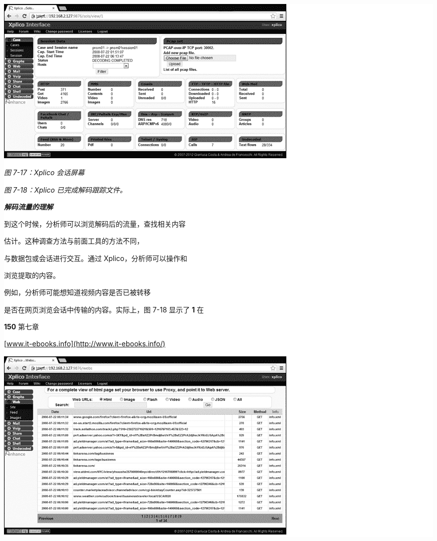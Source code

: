 ![图片 89](img/index-184_2.png)

*图 7-17：Xplico 会话屏幕*

*图 7-18：Xplico 已完成解码跟踪文件。*

***解码流量的理解***

到这个时候，分析师可以浏览解码后的流量，查找相关内容

估计。这种调查方法与前面工具的方法不同，

与数据包或会话进行交互。通过 Xplico，分析师可以操作和

浏览提取的内容。

例如，分析师可能想知道视频内容是否已被转移

是否在网页浏览会话中传输的内容。实际上，图 7-18 显示了 **1** 在

**150** 第七章

[www.it-ebooks.info](http://www.it-ebooks.info/)

![图片 90](img/index-185_1.png)
